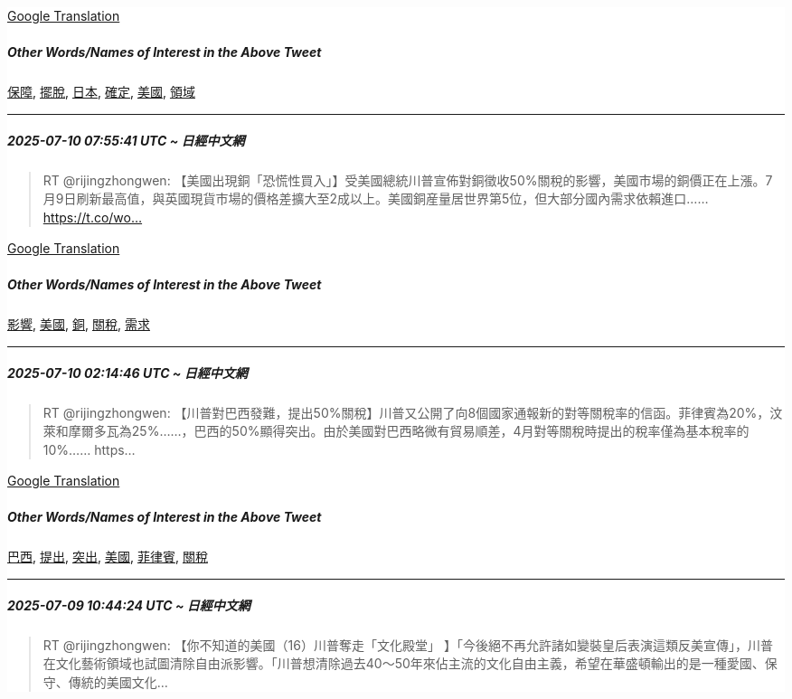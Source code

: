 [Google Translation](https://translate.google.com/?hi=en&tab=TT&sl=zh-CN&tl=en&op=translate&text=RT+%40rijingzhongwen%3A+%E3%80%90%E6%97%A5%E6%AD%90%E5%B0%87%E5%B1%95%E9%96%8B%E8%A1%9B%E6%98%9F%E7%B6%B2%E5%90%88%E4%BD%9C%EF%BC%8C%E6%93%BA%E8%84%AB%E5%B0%8D%E7%BE%8E%E4%BE%9D%E8%B3%B4%E3%80%91%E5%9C%A8%E7%BE%8E%E5%9C%8B%E5%B7%9D%E6%99%AE%E6%94%BF%E5%BA%9C%E6%8E%A8%E8%A1%8C%E6%9C%AC%E5%9C%8B%E5%84%AA%E5%85%88%E4%B8%BB%E7%BE%A9%E7%9A%84%E8%83%8C%E6%99%AF%E4%B8%8B%EF%BC%8C%E5%A4%AA%E7%A9%BA%E9%A0%98%E5%9F%9F%E7%9A%84%E5%9C%8B%E9%9A%9B%E5%90%88%E4%BD%9C%E5%85%85%E6%BB%BF%E4%B8%8D%E7%A2%BA%E5%AE%9A%E6%80%A7%E3%80%82%E9%A6%AC%E6%96%AF%E5%85%8B%E6%9B%BE%E5%A8%81%E8%84%85%E5%88%87%E6%96%B7%E7%83%8F%E5%85%8B%E8%98%AD%E7%9A%84%E8%A1%9B%E6%98%9F%E9%80%9A%E4%BF%A1%E6%9C%8D%E5%8B%99%E3%80%8C%E6%98%9F%E9%8F%88%E3%80%8D%E3%80%82%E6%97%A5%E6%9C%AC%E5%92%8C%E6%AD%90%E7%9B%9F%E5%9C%A8%E8%88%87%E5%AE%89%E5%85%A8%E4%BF%9D%E9%9A%9C%E7%9B%B8%E9%97%9C%E7%9A%84%E8%B3%87%E8%A8%8A%E6%8A%80%E8%A1%93%E6%96%B9%E9%9D%A2%E4%BE%9D%E8%B3%B4%E7%BE%8E%E5%9C%8B%E7%9A%84%E5%8D%B1%E9%9A%AA%E6%80%A7%E5%87%B8%E9%A1%AF%E5%87%BA%E4%BE%86%E2%80%A6%E2%80%A6https%3A%E2%80%A6)
##### Other Words/Names of Interest in the Above Tweet
[保障](保障.md), [擺脫](擺脫.md), [日本](日本.md), [確定](確定.md), [美國](美國.md), [領域](領域.md)
___
##### 2025-07-10 07:55:41 UTC ~ 日經中文網
> RT @rijingzhongwen: 【美國出現銅「恐慌性買入」】受美國總統川普宣佈對銅徵收50%關稅的影響，美國市場的銅價正在上漲。7月9日刷新最高值，與英國現貨市場的價格差擴大至2成以上。美國銅産量居世界第5位，但大部分國內需求依賴進口…… https://t.co/wo…

[Google Translation](https://translate.google.com/?hi=en&tab=TT&sl=zh-CN&tl=en&op=translate&text=RT+%40rijingzhongwen%3A+%E3%80%90%E7%BE%8E%E5%9C%8B%E5%87%BA%E7%8F%BE%E9%8A%85%E3%80%8C%E6%81%90%E6%85%8C%E6%80%A7%E8%B2%B7%E5%85%A5%E3%80%8D%E3%80%91%E5%8F%97%E7%BE%8E%E5%9C%8B%E7%B8%BD%E7%B5%B1%E5%B7%9D%E6%99%AE%E5%AE%A3%E4%BD%88%E5%B0%8D%E9%8A%85%E5%BE%B5%E6%94%B650%25%E9%97%9C%E7%A8%85%E7%9A%84%E5%BD%B1%E9%9F%BF%EF%BC%8C%E7%BE%8E%E5%9C%8B%E5%B8%82%E5%A0%B4%E7%9A%84%E9%8A%85%E5%83%B9%E6%AD%A3%E5%9C%A8%E4%B8%8A%E6%BC%B2%E3%80%827%E6%9C%889%E6%97%A5%E5%88%B7%E6%96%B0%E6%9C%80%E9%AB%98%E5%80%BC%EF%BC%8C%E8%88%87%E8%8B%B1%E5%9C%8B%E7%8F%BE%E8%B2%A8%E5%B8%82%E5%A0%B4%E7%9A%84%E5%83%B9%E6%A0%BC%E5%B7%AE%E6%93%B4%E5%A4%A7%E8%87%B32%E6%88%90%E4%BB%A5%E4%B8%8A%E3%80%82%E7%BE%8E%E5%9C%8B%E9%8A%85%E7%94%A3%E9%87%8F%E5%B1%85%E4%B8%96%E7%95%8C%E7%AC%AC5%E4%BD%8D%EF%BC%8C%E4%BD%86%E5%A4%A7%E9%83%A8%E5%88%86%E5%9C%8B%E5%85%A7%E9%9C%80%E6%B1%82%E4%BE%9D%E8%B3%B4%E9%80%B2%E5%8F%A3%E2%80%A6%E2%80%A6+https%3A%2F%2Ft.co%2Fwo%E2%80%A6)
##### Other Words/Names of Interest in the Above Tweet
[影響](影響.md), [美國](美國.md), [銅](銅.md), [關稅](關稅.md), [需求](需求.md)
___
##### 2025-07-10 02:14:46 UTC ~ 日經中文網
> RT @rijingzhongwen: 【川普對巴西發難，提出50%關稅】川普又公開了向8個國家通報新的對等關稅率的信函。菲律賓為20%，汶萊和摩爾多瓦為25%……，巴西的50%顯得突出。由於美國對巴西略微有貿易順差，4月對等關稅時提出的稅率僅為基本稅率的10%…… https…

[Google Translation](https://translate.google.com/?hi=en&tab=TT&sl=zh-CN&tl=en&op=translate&text=RT+%40rijingzhongwen%3A+%E3%80%90%E5%B7%9D%E6%99%AE%E5%B0%8D%E5%B7%B4%E8%A5%BF%E7%99%BC%E9%9B%A3%EF%BC%8C%E6%8F%90%E5%87%BA50%25%E9%97%9C%E7%A8%85%E3%80%91%E5%B7%9D%E6%99%AE%E5%8F%88%E5%85%AC%E9%96%8B%E4%BA%86%E5%90%918%E5%80%8B%E5%9C%8B%E5%AE%B6%E9%80%9A%E5%A0%B1%E6%96%B0%E7%9A%84%E5%B0%8D%E7%AD%89%E9%97%9C%E7%A8%85%E7%8E%87%E7%9A%84%E4%BF%A1%E5%87%BD%E3%80%82%E8%8F%B2%E5%BE%8B%E8%B3%93%E7%82%BA20%25%EF%BC%8C%E6%B1%B6%E8%90%8A%E5%92%8C%E6%91%A9%E7%88%BE%E5%A4%9A%E7%93%A6%E7%82%BA25%25%E2%80%A6%E2%80%A6%EF%BC%8C%E5%B7%B4%E8%A5%BF%E7%9A%8450%25%E9%A1%AF%E5%BE%97%E7%AA%81%E5%87%BA%E3%80%82%E7%94%B1%E6%96%BC%E7%BE%8E%E5%9C%8B%E5%B0%8D%E5%B7%B4%E8%A5%BF%E7%95%A5%E5%BE%AE%E6%9C%89%E8%B2%BF%E6%98%93%E9%A0%86%E5%B7%AE%EF%BC%8C4%E6%9C%88%E5%B0%8D%E7%AD%89%E9%97%9C%E7%A8%85%E6%99%82%E6%8F%90%E5%87%BA%E7%9A%84%E7%A8%85%E7%8E%87%E5%83%85%E7%82%BA%E5%9F%BA%E6%9C%AC%E7%A8%85%E7%8E%87%E7%9A%8410%25%E2%80%A6%E2%80%A6+https%E2%80%A6)
##### Other Words/Names of Interest in the Above Tweet
[巴西](巴西.md), [提出](提出.md), [突出](突出.md), [美國](美國.md), [菲律賓](菲律賓.md), [關稅](關稅.md)
___
##### 2025-07-09 10:44:24 UTC ~ 日經中文網
> RT @rijingzhongwen: 【你不知道的美國（16）川普奪走「文化殿堂」 】「今後絕不再允許諸如變裝皇后表演這類反美宣傳」，川普在文化藝術領域也試圖清除自由派影響。「川普想清除過去40～50年來佔主流的文化自由主義，希望在華盛頓輸出的是一種愛國、保守、傳統的美國文化…
